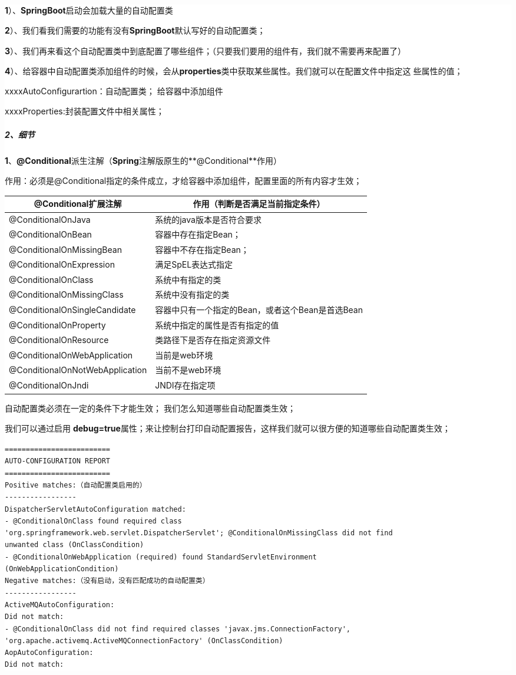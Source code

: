 **1**）、**SpringBoot**启动会加载大量的自动配置类

**2**）、我们看我们需要的功能有没有**SpringBoot**默认写好的自动配置类；

**3**）、我们再来看这个自动配置类中到底配置了哪些组件；（只要我们要用的组件有，我们就不需要再来配置了）

**4**）、给容器中自动配置类添加组件的时候，会从**properties**类中获取某些属性。我们就可以在配置文件中指定这   些属性的值；

 

xxxxAutoConﬁgurartion：自动配置类； 给容器中添加组件

xxxxProperties:封装配置文件中相关属性；

 

##### **2**、细节

**1**、**@Conditional**派生注解（**Spring**注解版原生的**@Conditional**作用）

作用：必须是@Conditional指定的条件成立，才给容器中添加组件，配置里面的所有内容才生效；

| **@Conditional**扩展注解        | 作用（判断是否满足当前指定条件）                 |
| ------------------------------- | ------------------------------------------------ |
| @ConditionalOnJava              | 系统的java版本是否符合要求                       |
| @ConditionalOnBean              | 容器中存在指定Bean；                             |
| @ConditionalOnMissingBean       | 容器中不存在指定Bean；                           |
| @ConditionalOnExpression        | 满足SpEL表达式指定                               |
| @ConditionalOnClass             | 系统中有指定的类                                 |
| @ConditionalOnMissingClass      | 系统中没有指定的类                               |
| @ConditionalOnSingleCandidate   | 容器中只有一个指定的Bean，或者这个Bean是首选Bean |
| @ConditionalOnProperty          | 系统中指定的属性是否有指定的值                   |
| @ConditionalOnResource          | 类路径下是否存在指定资源文件                     |
| @ConditionalOnWebApplication    | 当前是web环境                                    |
| @ConditionalOnNotWebApplication | 当前不是web环境                                  |
| @ConditionalOnJndi              | JNDI存在指定项                                   |

 

自动配置类必须在一定的条件下才能生效； 我们怎么知道哪些自动配置类生效；

我们可以通过启用   **debug=true**属性；来让控制台打印自动配置报告，这样我们就可以很方便的知道哪些自动配置类生效；

  ```xml
=========================
AUTO‐CONFIGURATION REPORT
=========================
Positive matches:（自动配置类启用的）
‐‐‐‐‐‐‐‐‐‐‐‐‐‐‐‐‐
DispatcherServletAutoConfiguration matched:
‐ @ConditionalOnClass found required class
'org.springframework.web.servlet.DispatcherServlet'; @ConditionalOnMissingClass did not find
unwanted class (OnClassCondition)
‐ @ConditionalOnWebApplication (required) found StandardServletEnvironment
(OnWebApplicationCondition)
Negative matches:（没有启动，没有匹配成功的自动配置类）
‐‐‐‐‐‐‐‐‐‐‐‐‐‐‐‐‐
ActiveMQAutoConfiguration:
Did not match:
‐ @ConditionalOnClass did not find required classes 'javax.jms.ConnectionFactory',
'org.apache.activemq.ActiveMQConnectionFactory' (OnClassCondition)
AopAutoConfiguration:
Did not match:
  ```